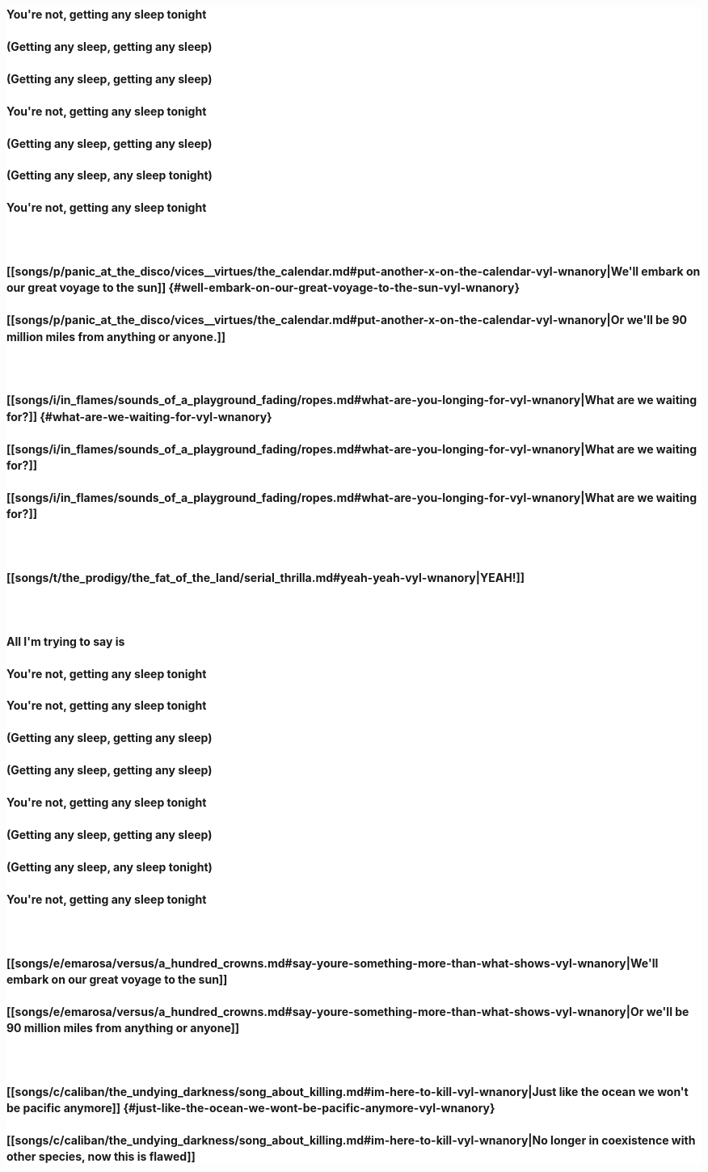 #### You're not, getting any sleep tonight
#### (Getting any sleep, getting any sleep)
#### (Getting any sleep, getting any sleep)
#### You're not, getting any sleep tonight
#### (Getting any sleep, getting any sleep)
#### (Getting any sleep, any sleep tonight)
#### You're not, getting any sleep tonight
&nbsp;
#### [[songs/p/panic_at_the_disco/vices__virtues/the_calendar.md#put-another-x-on-the-calendar-vyl-wnanory|We'll embark on our great voyage to the sun]] {#well-embark-on-our-great-voyage-to-the-sun-vyl-wnanory}
#### [[songs/p/panic_at_the_disco/vices__virtues/the_calendar.md#put-another-x-on-the-calendar-vyl-wnanory|Or we'll be 90 million miles from anything or anyone.]]
&nbsp;
#### [[songs/i/in_flames/sounds_of_a_playground_fading/ropes.md#what-are-you-longing-for-vyl-wnanory|What are we waiting for?]] {#what-are-we-waiting-for-vyl-wnanory}
#### [[songs/i/in_flames/sounds_of_a_playground_fading/ropes.md#what-are-you-longing-for-vyl-wnanory|What are we waiting for?]]
#### [[songs/i/in_flames/sounds_of_a_playground_fading/ropes.md#what-are-you-longing-for-vyl-wnanory|What are we waiting for?]]
&nbsp;
#### [[songs/t/the_prodigy/the_fat_of_the_land/serial_thrilla.md#yeah-yeah-vyl-wnanory|YEAH!]]
&nbsp;
#### All I'm trying to say is
#### You're not, getting any sleep tonight
#### You're not, getting any sleep tonight
#### (Getting any sleep, getting any sleep)
#### (Getting any sleep, getting any sleep)
#### You're not, getting any sleep tonight
#### (Getting any sleep, getting any sleep)
#### (Getting any sleep, any sleep tonight)
#### You're not, getting any sleep tonight
&nbsp;
#### [[songs/e/emarosa/versus/a_hundred_crowns.md#say-youre-something-more-than-what-shows-vyl-wnanory|We'll embark on our great voyage to the sun]]
#### [[songs/e/emarosa/versus/a_hundred_crowns.md#say-youre-something-more-than-what-shows-vyl-wnanory|Or we'll be 90 million miles from anything or anyone]]
&nbsp;
#### [[songs/c/caliban/the_undying_darkness/song_about_killing.md#im-here-to-kill-vyl-wnanory|Just like the ocean we won't be pacific anymore]] {#just-like-the-ocean-we-wont-be-pacific-anymore-vyl-wnanory}
#### [[songs/c/caliban/the_undying_darkness/song_about_killing.md#im-here-to-kill-vyl-wnanory|No longer in coexistence with other species, now this is flawed]]